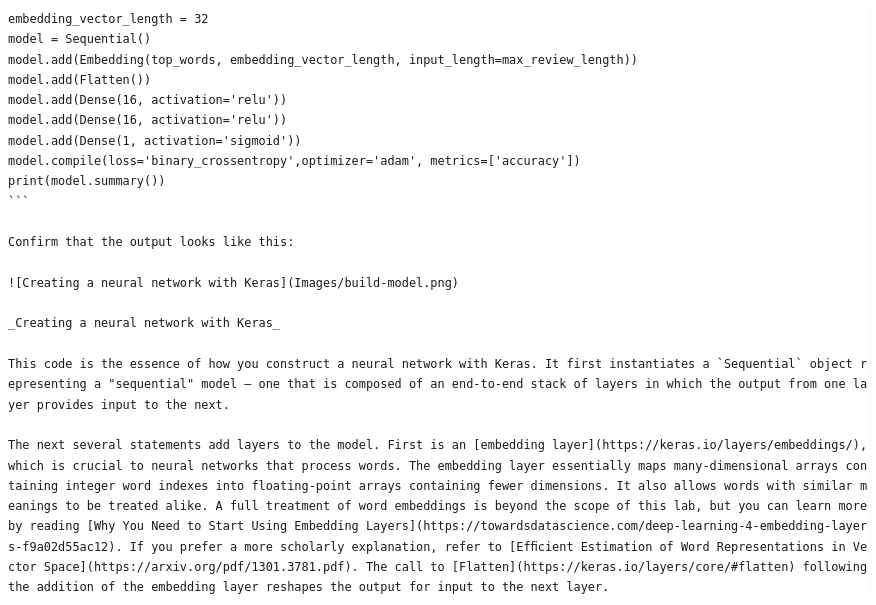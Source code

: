 	embedding_vector_length = 32 
	model = Sequential() 
	model.add(Embedding(top_words, embedding_vector_length, input_length=max_review_length)) 
	model.add(Flatten())
	model.add(Dense(16, activation='relu'))
	model.add(Dense(16, activation='relu'))
	model.add(Dense(1, activation='sigmoid')) 
	model.compile(loss='binary_crossentropy',optimizer='adam', metrics=['accuracy']) 
	print(model.summary())
	```

	Confirm that the output looks like this:

    ![Creating a neural network with Keras](Images/build-model.png)

    _Creating a neural network with Keras_

	This code is the essence of how you construct a neural network with Keras. It first instantiates a `Sequential` object representing a "sequential" model — one that is composed of an end-to-end stack of layers in which the output from one layer provides input to the next.

	The next several statements add layers to the model. First is an [embedding layer](https://keras.io/layers/embeddings/), which is crucial to neural networks that process words. The embedding layer essentially maps many-dimensional arrays containing integer word indexes into floating-point arrays containing fewer dimensions. It also allows words with similar meanings to be treated alike. A full treatment of word embeddings is beyond the scope of this lab, but you can learn more by reading [Why You Need to Start Using Embedding Layers](https://towardsdatascience.com/deep-learning-4-embedding-layers-f9a02d55ac12). If you prefer a more scholarly explanation, refer to [Efﬁcient Estimation of Word Representations in Vector Space](https://arxiv.org/pdf/1301.3781.pdf). The call to [Flatten](https://keras.io/layers/core/#flatten) following the addition of the embedding layer reshapes the output for input to the next layer.
